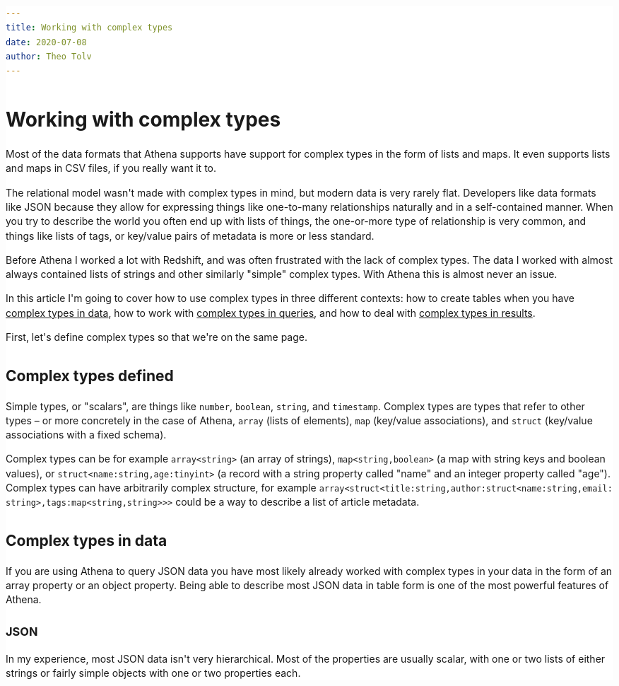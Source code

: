 ```yaml
---
title: Working with complex types
date: 2020-07-08
author: Theo Tolv
---
```

# Working with complex types

Most of the data formats that Athena supports have support for complex types in the form of lists and maps. It even supports lists and maps in CSV files, if you really want it to.

The relational model wasn't made with complex types in mind, but modern data is very rarely flat. Developers like data formats like JSON because they allow for expressing things like one-to-many relationships naturally and in a self-contained manner. When you try to describe the world you often end up with lists of things, the one-or-more type of relationship is very common, and things like lists of tags, or key/value pairs of metadata is more or less standard.

Before Athena I worked a lot with Redshift, and was often frustrated with the lack of complex types. The data I worked with almost always contained lists of strings and other similarly "simple" complex types. With Athena this is almost never an issue.

In this article I'm going to cover how to use complex types in three different contexts: how to create tables when you have [complex types in data](#complex-types-in-data), how to work with [complex types in queries](#complex-types-in-queries), and how to deal with [complex types in results](#complex-types-in-results).

First, let's define complex types so that we're on the same page.

## Complex types defined

Simple types, or "scalars", are things like `number`, `boolean`, `string`, and `timestamp`. Complex types are types that refer to other types – or more concretely in the case of Athena, `array` (lists of elements), `map` (key/value associations), and `struct` (key/value associations with a fixed schema).

Complex types can be for example `array<string>` (an array of strings), `map<string,boolean>` (a map with string keys and boolean values), or `struct<name:string,age:tinyint>` (a record with a string property called "name" and an integer property called "age"). Complex types can have arbitrarily complex structure, for example `array<struct<title:string,author:struct<name:string,email:string>,tags:map<string,string>>>` could be a way to describe a list of article metadata.

## Complex types in data

If you are using Athena to query JSON data you have most likely already worked with complex types in your data in the form of an array property or an object property. Being able to describe most JSON data in table form is one of the most powerful features of Athena.

### JSON

In my experience, most JSON data isn't very hierarchical. Most of the properties are usually scalar, with one or two lists of either strings or fairly simple objects with one or two properties each.
